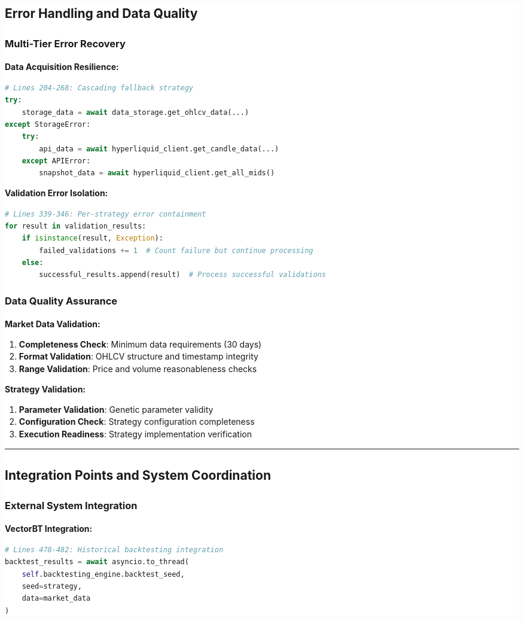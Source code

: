
## Error Handling and Data Quality

### Multi-Tier Error Recovery

**Data Acquisition Resilience:**
```python
# Lines 204-268: Cascading fallback strategy
try:
    storage_data = await data_storage.get_ohlcv_data(...)
except StorageError:
    try:
        api_data = await hyperliquid_client.get_candle_data(...)
    except APIError:
        snapshot_data = await hyperliquid_client.get_all_mids()
```

**Validation Error Isolation:**
```python
# Lines 339-346: Per-strategy error containment
for result in validation_results:
    if isinstance(result, Exception):
        failed_validations += 1  # Count failure but continue processing
    else:
        successful_results.append(result)  # Process successful validations
```

### Data Quality Assurance

**Market Data Validation:**
1. **Completeness Check**: Minimum data requirements (30 days)
2. **Format Validation**: OHLCV structure and timestamp integrity
3. **Range Validation**: Price and volume reasonableness checks

**Strategy Validation:**
1. **Parameter Validation**: Genetic parameter validity
2. **Configuration Check**: Strategy configuration completeness  
3. **Execution Readiness**: Strategy implementation verification

---

## Integration Points and System Coordination

### External System Integration

**VectorBT Integration:**
```python
# Lines 478-482: Historical backtesting integration
backtest_results = await asyncio.to_thread(
    self.backtesting_engine.backtest_seed,
    seed=strategy,
    data=market_data
)
```
